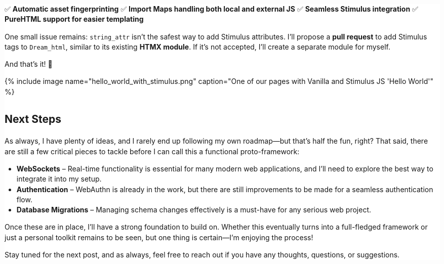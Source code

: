 ✅ **Automatic asset fingerprinting**
✅ **Import Maps handling both local and external JS**
✅ **Seamless Stimulus integration**
✅ **PureHTML support for easier templating**

One small issue remains: `string_attr` isn’t the safest way to add Stimulus attributes. I’ll propose a **pull request** to add Stimulus tags to `Dream_html`, similar to its existing **HTMX module**. If it’s not accepted, I’ll create a separate module for myself.

And that’s it! 🚀

{% include image name="hello_world_with_stimulus.png" caption="One of our pages with Vanilla and Stimulus JS 'Hello World'" %}

## Next Steps
As always, I have plenty of ideas, and I rarely end up following my own roadmap—but that’s half the fun, right? That said, there are still a few critical pieces to tackle before I can call this a functional proto-framework:

* **WebSockets** – Real-time functionality is essential for many modern web applications, and I’ll need to explore the best way to integrate it into my setup.
* **Authentication** – WebAuthn is already in the work, but there are still improvements to be made for a seamless authentication flow.
* **Database Migrations** – Managing schema changes effectively is a must-have for any serious web project.

Once these are in place, I’ll have a strong foundation to build on. Whether this eventually turns into a full-fledged framework or just a personal toolkit remains to be seen, but one thing is certain—I’m enjoying the process!

Stay tuned for the next post, and as always, feel free to reach out if you have any thoughts, questions, or suggestions.
